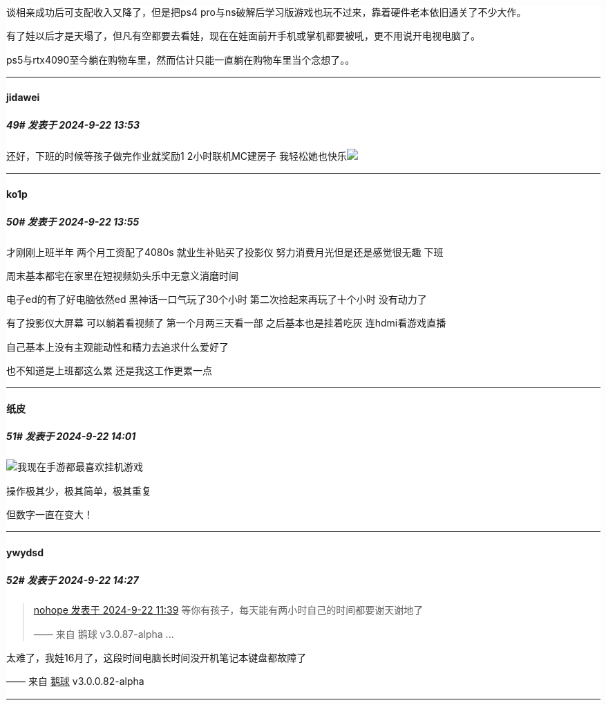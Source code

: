 谈相亲成功后可支配收入又降了，但是把ps4 pro与ns破解后学习版游戏也玩不过来，靠着硬件老本依旧通关了不少大作。

有了娃以后才是天塌了，但凡有空都要去看娃，现在在娃面前开手机或掌机都要被吼，更不用说开电视电脑了。

ps5与rtx4090至今躺在购物车里，然而估计只能一直躺在购物车里当个念想了。。

*****

####  jidawei  
##### 49#       发表于 2024-9-22 13:53

还好，下班的时候等孩子做完作业就奖励1 2小时联机MC建房子 我轻松她也快乐<img src="https://static.saraba1st.com/image/smiley/face2017/034.png" referrerpolicy="no-referrer">

*****

####  ko1p  
##### 50#       发表于 2024-9-22 13:55

才刚刚上班半年 两个月工资配了4080s 就业生补贴买了投影仪 努力消费月光但是还是感觉很无趣 下班 

周末基本都宅在家里在短视频奶头乐中无意义消磨时间 

电子ed的有了好电脑依然ed 黑神话一口气玩了30个小时 第二次捡起来再玩了十个小时 没有动力了

有了投影仪大屏幕 可以躺着看视频了 第一个月两三天看一部 之后基本也是挂着吃灰 连hdmi看游戏直播

自己基本上没有主观能动性和精力去追求什么爱好了

也不知道是上班都这么累 还是我这工作更累一点


*****

####  纸皮  
##### 51#       发表于 2024-9-22 14:01

<img src="https://static.saraba1st.com/image/smiley/face2017/067.png" referrerpolicy="no-referrer">我现在手游都最喜欢挂机游戏

操作极其少，极其简单，极其重复

但数字一直在变大！


*****

####  ywydsd  
##### 52#       发表于 2024-9-22 14:27

<blockquote><a href="httphttps://bbs.saraba1st.com/2b/forum.php?mod=redirect&amp;goto=findpost&amp;pid=66270921&amp;ptid=2200306" target="_blank">nohope 发表于 2024-9-22 11:39</a>
等你有孩子，每天能有两小时自己的时间都要谢天谢地了

—— 来自 鹅球 v3.0.87-alpha ...</blockquote>
太难了，我娃16月了，这段时间电脑长时间没开机笔记本键盘都故障了

—— 来自 [鹅球](https://www.pgyer.com/xfPejhuq) v3.0.0.82-alpha

*****
